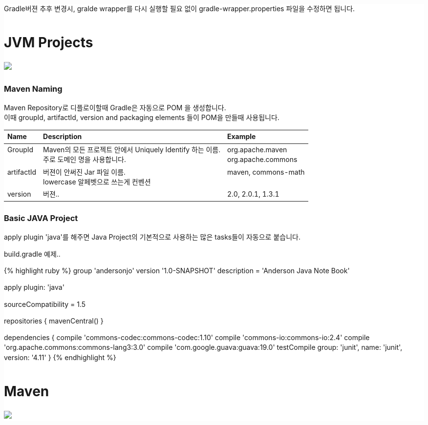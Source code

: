 Gradle버젼 추후 변경시, gralde wrapper를 다시 실행할 필요 없이 gradle-wrapper.properties 파일을 수정하면 됩니다.



# JVM Projects

<img src="{{ page.static }}coffee.jpg" class="img-responsive img-rounded img-fluid">


### Maven Naming

Maven Repository로 디플로이할때 Gradle은 자동으로 POM 을 생성합니다.<br>
이때 groupId, artifactId, version and packaging elements 들이 POM을 만들때 사용됩니다.

| Name | Description | Example |
|:-----|:------------|:--------|
| GroupId | Maven의 모든 프로젝트 안에서 Uniquely Identify 하는 이름. <br>주로 도메인 명을 사용합니다. | org.apache.maven <br>org.apache.commons |
| artifactId | 버젼이 안써진 Jar 파일 이름. <br>lowercase 알페벳으로 쓰는게 컨벤션 |  maven, commons-math | 
| version | 버젼.. | 2.0, 2.0.1, 1.3.1 |

### Basic JAVA Project

apply plugin 'java'를 해주면 Java Project의 기본적으로 사용하는 많은 tasks들이 자동으로 붙습니다.

build.gradle 예제..

{% highlight ruby %}
group 'andersonjo'
version '1.0-SNAPSHOT'
description = 'Anderson Java Note Book'

apply plugin: 'java'

sourceCompatibility = 1.5

repositories {
    mavenCentral()
}

dependencies {
    compile 'commons-codec:commons-codec:1.10'
    compile 'commons-io:commons-io:2.4'
    compile 'org.apache.commons:commons-lang3:3.0'
    compile 'com.google.guava:guava:19.0'
    testCompile group: 'junit', name: 'junit', version: '4.11'
}
{% endhighlight %}


# Maven

<img src="{{ page.static }}maven.png" class="img-responsive img-rounded img-fluid">
